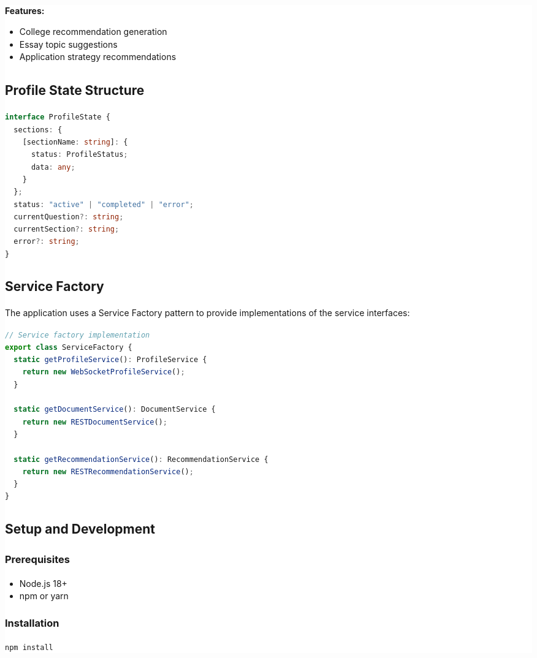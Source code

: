 **Features:**
- College recommendation generation
- Essay topic suggestions
- Application strategy recommendations

## Profile State Structure

```typescript
interface ProfileState {
  sections: {
    [sectionName: string]: {
      status: ProfileStatus;
      data: any;
    }
  };
  status: "active" | "completed" | "error";
  currentQuestion?: string;
  currentSection?: string;
  error?: string;
}
```

## Service Factory

The application uses a Service Factory pattern to provide implementations of the service interfaces:

```typescript
// Service factory implementation
export class ServiceFactory {
  static getProfileService(): ProfileService {
    return new WebSocketProfileService();
  }
  
  static getDocumentService(): DocumentService {
    return new RESTDocumentService();
  }
  
  static getRecommendationService(): RecommendationService {
    return new RESTRecommendationService();
  }
}
```

## Setup and Development

### Prerequisites
- Node.js 18+
- npm or yarn

### Installation
```bash
npm install
```
